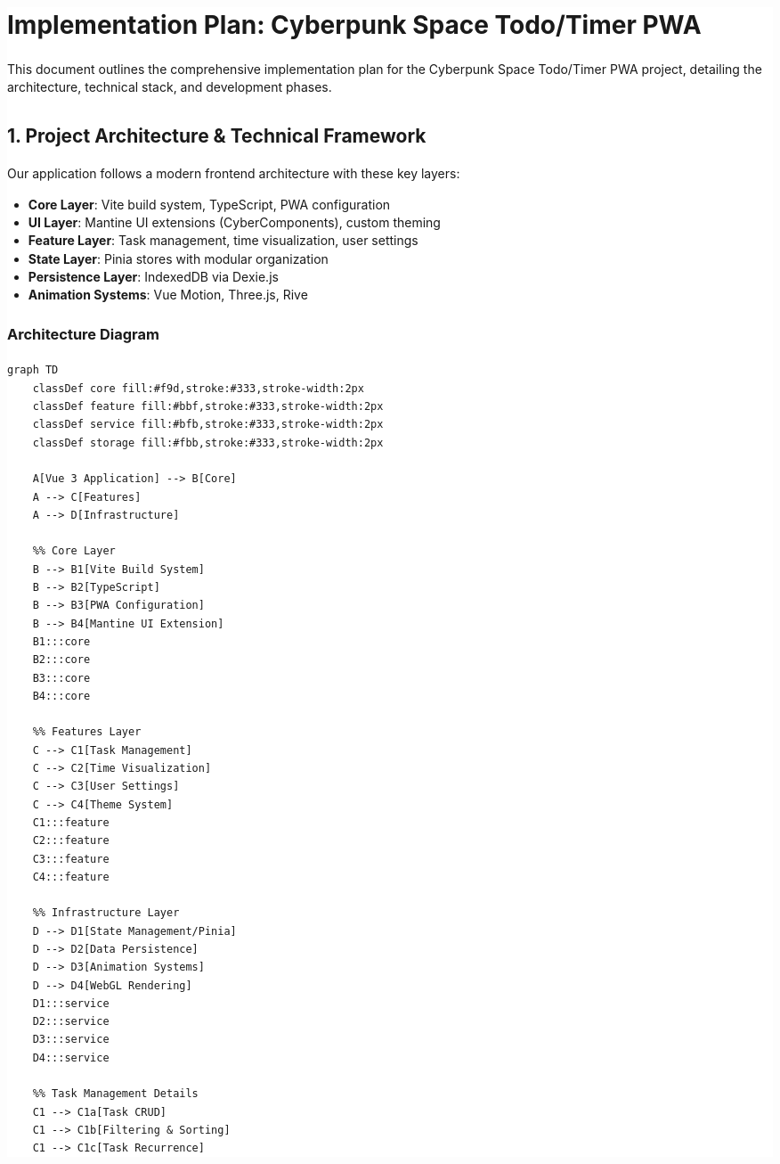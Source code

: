 # Implementation Plan: Cyberpunk Space Todo/Timer PWA

This document outlines the comprehensive implementation plan for the Cyberpunk Space Todo/Timer PWA project, detailing the architecture, technical stack, and development phases.

## 1. Project Architecture & Technical Framework

Our application follows a modern frontend architecture with these key layers:

- **Core Layer**: Vite build system, TypeScript, PWA configuration
- **UI Layer**: Mantine UI extensions (CyberComponents), custom theming
- **Feature Layer**: Task management, time visualization, user settings
- **State Layer**: Pinia stores with modular organization
- **Persistence Layer**: IndexedDB via Dexie.js
- **Animation Systems**: Vue Motion, Three.js, Rive

### Architecture Diagram

```mermaid
graph TD
    classDef core fill:#f9d,stroke:#333,stroke-width:2px
    classDef feature fill:#bbf,stroke:#333,stroke-width:2px
    classDef service fill:#bfb,stroke:#333,stroke-width:2px
    classDef storage fill:#fbb,stroke:#333,stroke-width:2px

    A[Vue 3 Application] --> B[Core]
    A --> C[Features]
    A --> D[Infrastructure]

    %% Core Layer
    B --> B1[Vite Build System]
    B --> B2[TypeScript]
    B --> B3[PWA Configuration]
    B --> B4[Mantine UI Extension]
    B1:::core
    B2:::core
    B3:::core
    B4:::core

    %% Features Layer
    C --> C1[Task Management]
    C --> C2[Time Visualization]
    C --> C3[User Settings]
    C --> C4[Theme System]
    C1:::feature
    C2:::feature
    C3:::feature
    C4:::feature

    %% Infrastructure Layer
    D --> D1[State Management/Pinia]
    D --> D2[Data Persistence]
    D --> D3[Animation Systems]
    D --> D4[WebGL Rendering]
    D1:::service
    D2:::service
    D3:::service
    D4:::service

    %% Task Management Details
    C1 --> C1a[Task CRUD]
    C1 --> C1b[Filtering & Sorting]
    C1 --> C1c[Task Recurrence]
```